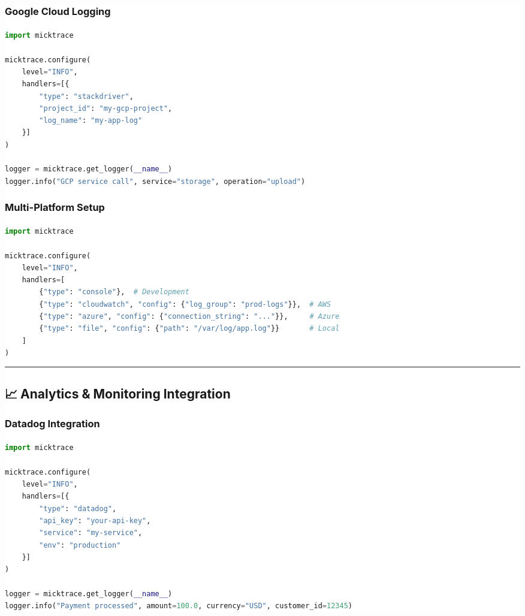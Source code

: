 ### **Google Cloud Logging**
```python
import micktrace

micktrace.configure(
    level="INFO",
    handlers=[{
        "type": "stackdriver",
        "project_id": "my-gcp-project",
        "log_name": "my-app-log"
    }]
)

logger = micktrace.get_logger(__name__)
logger.info("GCP service call", service="storage", operation="upload")
```

### **Multi-Platform Setup**
```python
import micktrace

micktrace.configure(
    level="INFO",
    handlers=[
        {"type": "console"},  # Development
        {"type": "cloudwatch", "config": {"log_group": "prod-logs"}},  # AWS
        {"type": "azure", "config": {"connection_string": "..."}},     # Azure
        {"type": "file", "config": {"path": "/var/log/app.log"}}       # Local
    ]
)
```

---

## 📈 Analytics & Monitoring Integration

### **Datadog Integration**
```python
import micktrace

micktrace.configure(
    level="INFO",
    handlers=[{
        "type": "datadog",
        "api_key": "your-api-key",
        "service": "my-service", 
        "env": "production"
    }]
)

logger = micktrace.get_logger(__name__)
logger.info("Payment processed", amount=100.0, currency="USD", customer_id=12345)
```

